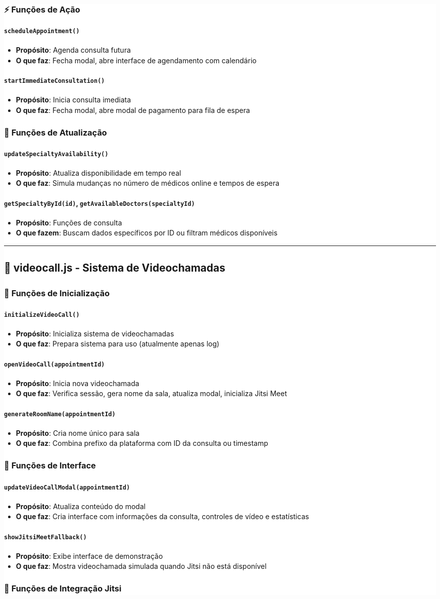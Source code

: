 ### ⚡ **Funções de Ação**

#### `scheduleAppointment()`
- **Propósito**: Agenda consulta futura
- **O que faz**: Fecha modal, abre interface de agendamento com calendário

#### `startImmediateConsultation()`
- **Propósito**: Inicia consulta imediata
- **O que faz**: Fecha modal, abre modal de pagamento para fila de espera

### 🔄 **Funções de Atualização**

#### `updateSpecialtyAvailability()`
- **Propósito**: Atualiza disponibilidade em tempo real
- **O que faz**: Simula mudanças no número de médicos online e tempos de espera

#### `getSpecialtyById(id)`, `getAvailableDoctors(specialtyId)`
- **Propósito**: Funções de consulta
- **O que fazem**: Buscam dados específicos por ID ou filtram médicos disponíveis

---

## 🎥 **videocall.js** - Sistema de Videochamadas

### 🔧 **Funções de Inicialização**

#### `initializeVideoCall()`
- **Propósito**: Inicializa sistema de videochamadas
- **O que faz**: Prepara sistema para uso (atualmente apenas log)

#### `openVideoCall(appointmentId)`
- **Propósito**: Inicia nova videochamada
- **O que faz**: Verifica sessão, gera nome da sala, atualiza modal, inicializa Jitsi Meet

#### `generateRoomName(appointmentId)`
- **Propósito**: Cria nome único para sala
- **O que faz**: Combina prefixo da plataforma com ID da consulta ou timestamp

### 🎨 **Funções de Interface**

#### `updateVideoCallModal(appointmentId)`
- **Propósito**: Atualiza conteúdo do modal
- **O que faz**: Cria interface com informações da consulta, controles de vídeo e estatísticas

#### `showJitsiMeetFallback()`
- **Propósito**: Exibe interface de demonstração
- **O que faz**: Mostra videochamada simulada quando Jitsi não está disponível

### 🔗 **Funções de Integração Jitsi**
